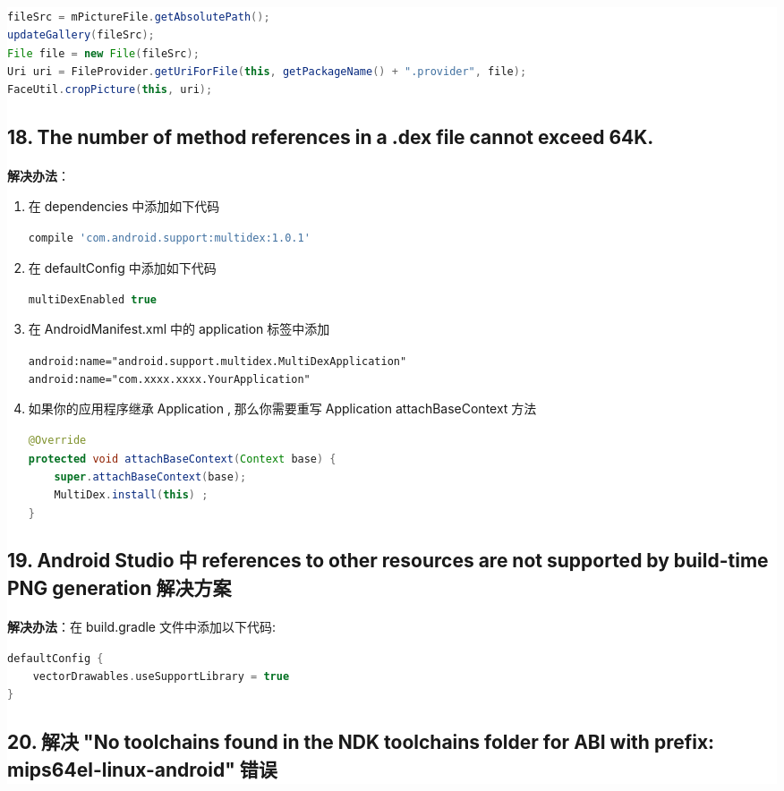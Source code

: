 ```java
fileSrc = mPictureFile.getAbsolutePath();
updateGallery(fileSrc);
File file = new File(fileSrc);
Uri uri = FileProvider.getUriForFile(this, getPackageName() + ".provider", file);
FaceUtil.cropPicture(this, uri);
```

## 18. The number of method references in a .dex file cannot exceed 64K.

**解决办法**：

1. 在 dependencies 中添加如下代码

   ```groovy
   compile 'com.android.support:multidex:1.0.1'
   ```

   

2. 在 defaultConfig 中添加如下代码

   ```groovy
   multiDexEnabled true
   ```

3. 在 AndroidManifest.xml 中的 application 标签中添加

   ```
   android:name="android.support.multidex.MultiDexApplication"
   android:name="com.xxxx.xxxx.YourApplication"
   ```

   

4. 如果你的应用程序继承 Application , 那么你需要重写 Application attachBaseContext 方法

   ```java
   @Override
   protected void attachBaseContext(Context base) {  
       super.attachBaseContext(base);   
       MultiDex.install(this) ;
   }
   ```

## 19. Android Studio 中 references to other resources are not supported by build-time PNG generation 解决方案

**解决办法**：在 build.gradle 文件中添加以下代码:

```groovy
defaultConfig {
    vectorDrawables.useSupportLibrary = true
}
```

## 20. 解决 "No toolchains found in the NDK toolchains folder for ABI with prefix: mips64el-linux-android" 错误
